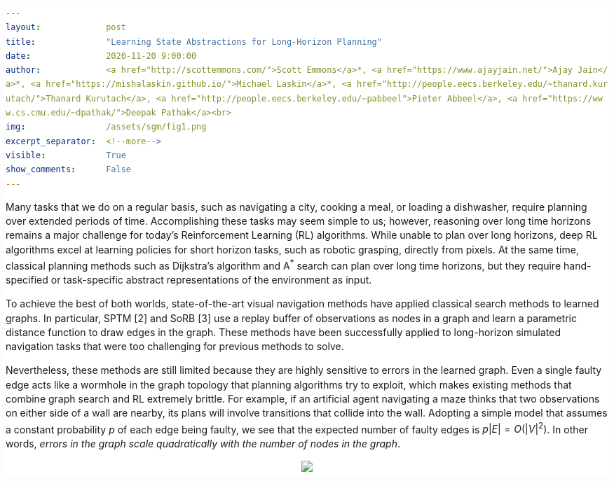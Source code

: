 ```yaml
---
layout:             post
title:              "Learning State Abstractions for Long-Horizon Planning"
date:               2020-11-20 9:00:00
author:             <a href="http://scottemmons.com/">Scott Emmons</a>*, <a href="https://www.ajayjain.net/">Ajay Jain</a>*, <a href="https://mishalaskin.github.io/">Michael Laskin</a>*, <a href="http://people.eecs.berkeley.edu/~thanard.kurutach/">Thanard Kurutach</a>, <a href="http://people.eecs.berkeley.edu/~pabbeel">Pieter Abbeel</a>, <a href="https://www.cs.cmu.edu/~dpathak/">Deepak Pathak</a><br>
img:                /assets/sgm/fig1.png
excerpt_separator:  <!--more-->
visible:            True
show_comments:      False
---
```


<meta name="twitter:title" content="Learning State Abstractions for Long-Horizon Planning">
<meta name="twitter:card" content="summary_image">
<meta name="twitter:image" content="https://bair.berkeley.edu/static/blog/sgm/fig1.png">

Many tasks that we do on a regular basis, such as navigating a city, cooking a
meal, or loading a dishwasher, require planning over extended periods of time.
Accomplishing these tasks may seem simple to us; however, reasoning over long
time horizons remains a major challenge for today’s Reinforcement Learning (RL)
algorithms. While unable to plan over long horizons, deep RL algorithms excel
at learning policies for short horizon tasks, such as robotic grasping,
directly from pixels. At the same time, classical planning methods such as
Dijkstra’s algorithm and A$^*$ search can plan over long time horizons, but
they require hand-specified or task-specific abstract representations of the
environment as input.

To achieve the best of both worlds, state-of-the-art visual navigation methods
have applied classical search methods to learned graphs. In particular, SPTM [2]
and SoRB [3] use a replay buffer of observations as nodes in a graph and learn
a parametric distance function to draw edges in the graph. These methods have
been successfully applied to long-horizon simulated navigation tasks that were
too challenging for previous methods to solve.



Nevertheless, these methods are still limited because they are highly sensitive
to errors in the learned graph. Even a single faulty edge acts like a wormhole
in the graph topology that planning algorithms try to exploit, which makes
existing methods that combine graph search and RL extremely brittle. For
example, if an artificial agent navigating a maze thinks that two observations
on either side of a wall are nearby, its plans will involve transitions that
collide into the wall. Adopting a simple model that assumes a constant
probability $p$ of each edge being faulty, we see that the expected number of
faulty edges is $p|E| = O(|V|^2)$. In other words, *errors in the graph scale
quadratically with the number of nodes in the graph*.

<p style="text-align:center;">
<img src="https://bair.berkeley.edu/static/blog/sgm/fig1.png" width="70%">
<br />
</p>
